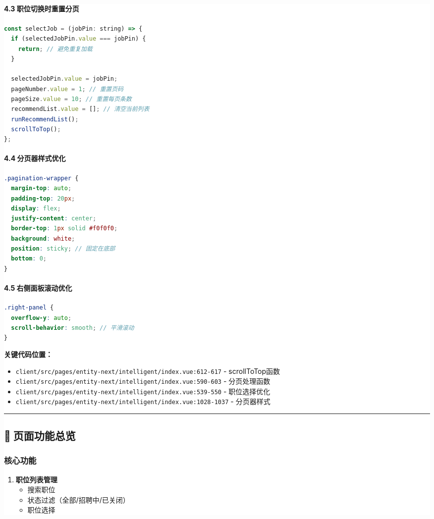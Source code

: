 #### 4.3 职位切换时重置分页
```javascript
const selectJob = (jobPin: string) => {
  if (selectedJobPin.value === jobPin) {
    return; // 避免重复加载
  }

  selectedJobPin.value = jobPin;
  pageNumber.value = 1; // 重置页码
  pageSize.value = 10; // 重置每页条数
  recommendList.value = []; // 清空当前列表
  runRecommendList();
  scrollToTop();
};
```

#### 4.4 分页器样式优化
```scss
.pagination-wrapper {
  margin-top: auto;
  padding-top: 20px;
  display: flex;
  justify-content: center;
  border-top: 1px solid #f0f0f0;
  background: white;
  position: sticky; // 固定在底部
  bottom: 0;
}
```

#### 4.5 右侧面板滚动优化
```scss
.right-panel {
  overflow-y: auto;
  scroll-behavior: smooth; // 平滑滚动
}
```

**关键代码位置：**
- `client/src/pages/entity-next/intelligent/index.vue:612-617` - scrollToTop函数
- `client/src/pages/entity-next/intelligent/index.vue:590-603` - 分页处理函数
- `client/src/pages/entity-next/intelligent/index.vue:539-550` - 职位选择优化
- `client/src/pages/entity-next/intelligent/index.vue:1028-1037` - 分页器样式

---

## 🎯 页面功能总览

### 核心功能
1. **职位列表管理**
   - 搜索职位
   - 状态过滤（全部/招聘中/已关闭）
   - 职位选择
